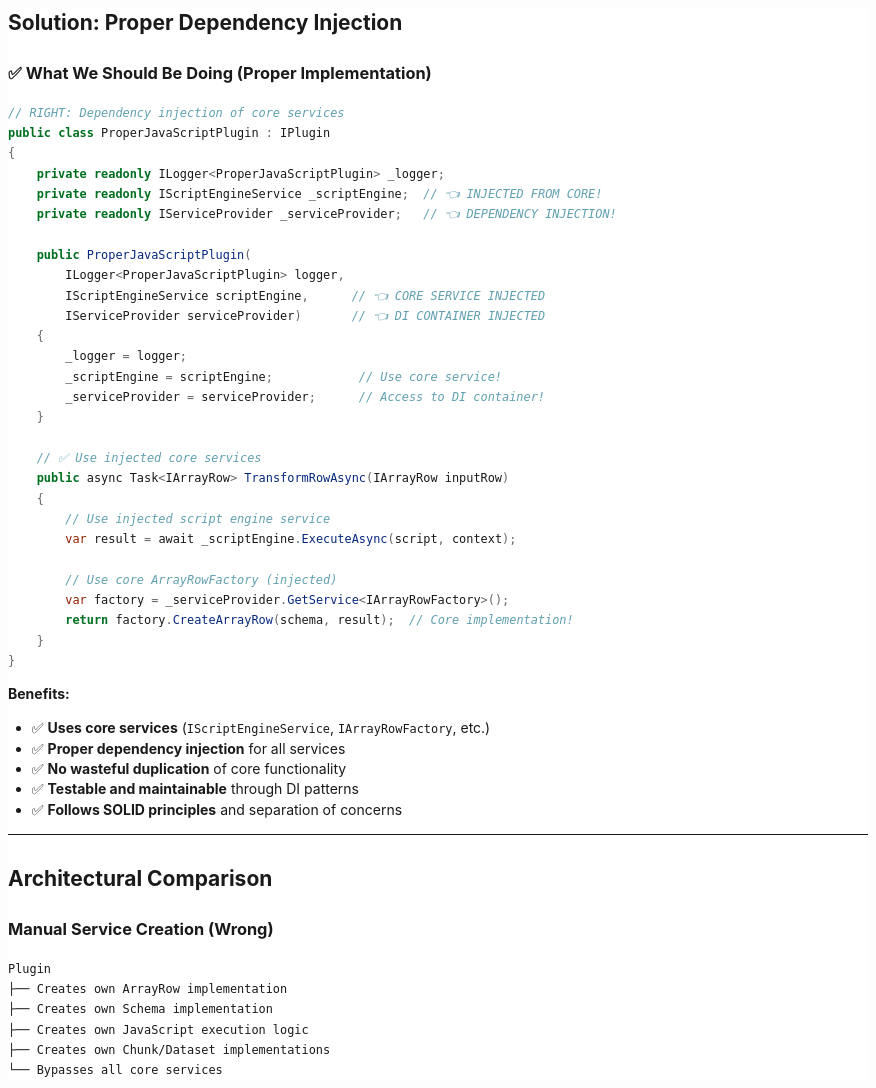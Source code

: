 ## Solution: Proper Dependency Injection

### ✅ **What We Should Be Doing (Proper Implementation)**
```csharp
// RIGHT: Dependency injection of core services
public class ProperJavaScriptPlugin : IPlugin
{
    private readonly ILogger<ProperJavaScriptPlugin> _logger;
    private readonly IScriptEngineService _scriptEngine;  // 👈 INJECTED FROM CORE!
    private readonly IServiceProvider _serviceProvider;   // 👈 DEPENDENCY INJECTION!
    
    public ProperJavaScriptPlugin(
        ILogger<ProperJavaScriptPlugin> logger,
        IScriptEngineService scriptEngine,      // 👈 CORE SERVICE INJECTED
        IServiceProvider serviceProvider)       // 👈 DI CONTAINER INJECTED
    {
        _logger = logger;
        _scriptEngine = scriptEngine;            // Use core service!
        _serviceProvider = serviceProvider;      // Access to DI container!
    }
    
    // ✅ Use injected core services
    public async Task<IArrayRow> TransformRowAsync(IArrayRow inputRow)
    {
        // Use injected script engine service
        var result = await _scriptEngine.ExecuteAsync(script, context);
        
        // Use core ArrayRowFactory (injected)
        var factory = _serviceProvider.GetService<IArrayRowFactory>();
        return factory.CreateArrayRow(schema, result);  // Core implementation!
    }
}
```

**Benefits:**
- ✅ **Uses core services** (`IScriptEngineService`, `IArrayRowFactory`, etc.)
- ✅ **Proper dependency injection** for all services
- ✅ **No wasteful duplication** of core functionality
- ✅ **Testable and maintainable** through DI patterns
- ✅ **Follows SOLID principles** and separation of concerns

---

## Architectural Comparison

### Manual Service Creation (Wrong)
```
Plugin
├── Creates own ArrayRow implementation
├── Creates own Schema implementation  
├── Creates own JavaScript execution logic
├── Creates own Chunk/Dataset implementations
└── Bypasses all core services
```
